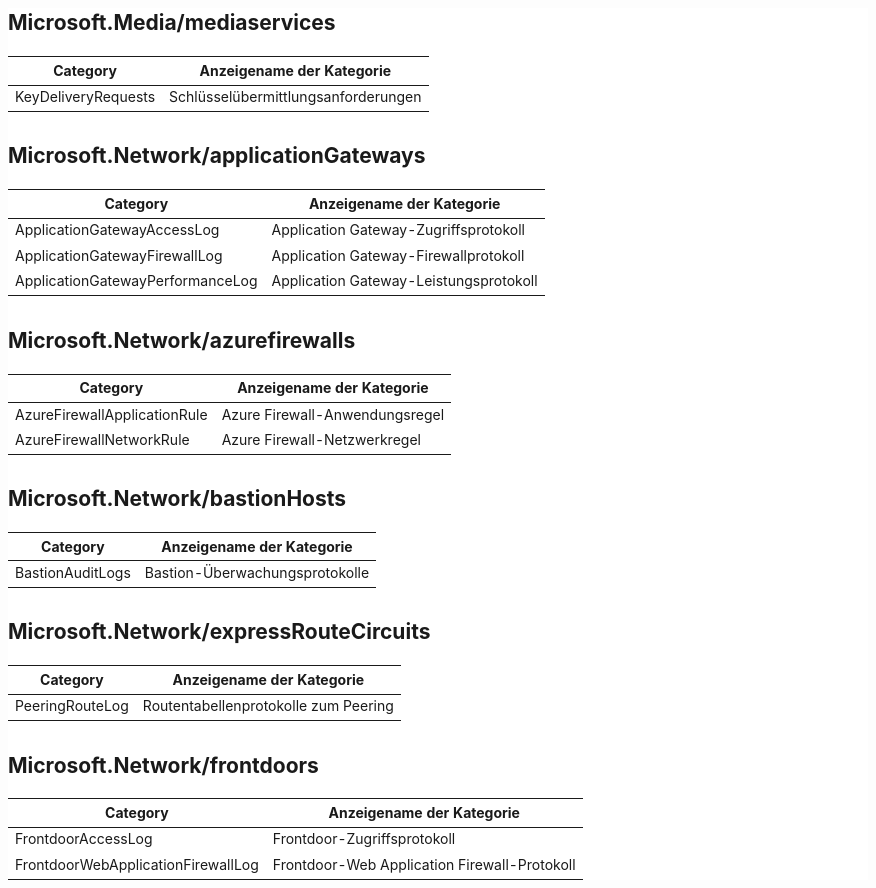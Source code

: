 ## <a name="microsoftmediamediaservices"></a>Microsoft.Media/mediaservices

|Category|Anzeigename der Kategorie|
|---|---|
|KeyDeliveryRequests|Schlüsselübermittlungsanforderungen|


## <a name="microsoftnetworkapplicationgateways"></a>Microsoft.Network/applicationGateways

|Category|Anzeigename der Kategorie|
|---|---|
|ApplicationGatewayAccessLog|Application Gateway-Zugriffsprotokoll|
|ApplicationGatewayFirewallLog|Application Gateway-Firewallprotokoll|
|ApplicationGatewayPerformanceLog|Application Gateway-Leistungsprotokoll|


## <a name="microsoftnetworkazurefirewalls"></a>Microsoft.Network/azurefirewalls

|Category|Anzeigename der Kategorie|
|---|---|
|AzureFirewallApplicationRule|Azure Firewall-Anwendungsregel|
|AzureFirewallNetworkRule|Azure Firewall-Netzwerkregel|


## <a name="microsoftnetworkbastionhosts"></a>Microsoft.Network/bastionHosts

|Category|Anzeigename der Kategorie|
|---|---|
|BastionAuditLogs|Bastion-Überwachungsprotokolle|


## <a name="microsoftnetworkexpressroutecircuits"></a>Microsoft.Network/expressRouteCircuits

|Category|Anzeigename der Kategorie|
|---|---|
|PeeringRouteLog|Routentabellenprotokolle zum Peering|


## <a name="microsoftnetworkfrontdoors"></a>Microsoft.Network/frontdoors

|Category|Anzeigename der Kategorie|
|---|---|
|FrontdoorAccessLog|Frontdoor-Zugriffsprotokoll|
|FrontdoorWebApplicationFirewallLog|Frontdoor-Web Application Firewall-Protokoll|
